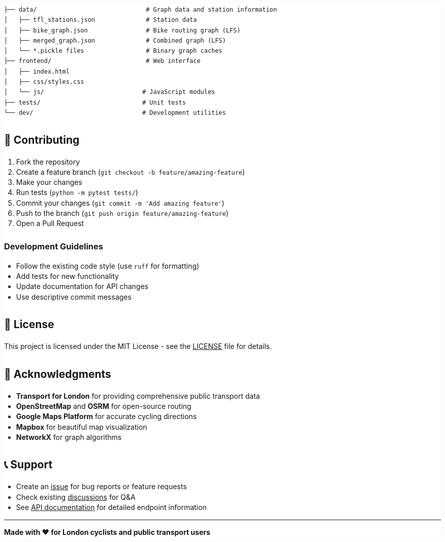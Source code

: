 ```
├── data/                              # Graph data and station information
│   ├── tfl_stations.json              # Station data
│   ├── bike_graph.json                # Bike routing graph (LFS)
│   ├── merged_graph.json              # Combined graph (LFS)
│   └── *.pickle files                 # Binary graph caches
├── frontend/                          # Web interface
│   ├── index.html
│   ├── css/styles.css
│   └── js/                           # JavaScript modules
├── tests/                            # Unit tests
└── dev/                              # Development utilities
```

## 🤝 Contributing

1. Fork the repository
2. Create a feature branch (`git checkout -b feature/amazing-feature`)
3. Make your changes
4. Run tests (`python -m pytest tests/`)
5. Commit your changes (`git commit -m 'Add amazing feature'`)
6. Push to the branch (`git push origin feature/amazing-feature`)
7. Open a Pull Request

### Development Guidelines
- Follow the existing code style (use `ruff` for formatting)
- Add tests for new functionality
- Update documentation for API changes
- Use descriptive commit messages

## 📄 License

This project is licensed under the MIT License - see the [LICENSE](LICENSE) file for details.

## 🙏 Acknowledgments

- **Transport for London** for providing comprehensive public transport data
- **OpenStreetMap** and **OSRM** for open-source routing
- **Google Maps Platform** for accurate cycling directions
- **Mapbox** for beautiful map visualization
- **NetworkX** for graph algorithms

## 📞 Support

- Create an [issue](../../issues) for bug reports or feature requests
- Check existing [discussions](../../discussions) for Q&A
- See [API documentation](docs/API.md) for detailed endpoint information

---

**Made with ❤️ for London cyclists and public transport users**
